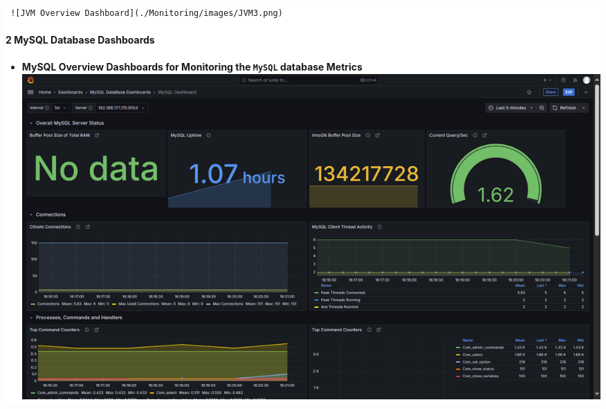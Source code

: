     ![JVM Overview Dashboard](./Monitoring/images/JVM3.png)
          

#### 2 MySQL Database Dashboards

  - **MySQL Overview Dashboards for Monitoring the `MySQL` database Metrics**  
     ![MySQL Overview Dashboard](./Monitoring/images/MySQL.png)